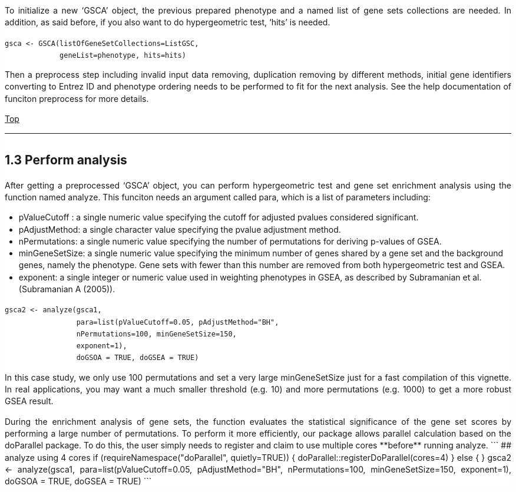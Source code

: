 <p align="justify">To initialize a new ‘GSCA’ object, the previous prepared phenotype and a named list of gene
sets collections are needed. In addition, as said before, if you also want to do hypergeometric
test, ‘hits’ is needed.

```
gsca <- GSCA(listOfGeneSetCollections=ListGSC,
             geneList=phenotype, hits=hits)
```

<p align="justify">Then a preprocess step including invalid input data removing, duplication removing by different
methods, initial gene identifiers converting to Entrez ID and phenotype ordering needs to be
performed to fit for the next analysis. See the help documentation of funciton preprocess for
more details.

[<i class="fa fa-hand-o-up fa-1x "></i>Top](#top)

---

## 1.3 Perform analysis

<p align="justify">After getting a preprocessed ‘GSCA’ object, you can perform hypergeometric test and gene
set enrichment analysis using the function named analyze. This funciton needs an argument
called para, which is a list of parameters including:

* pValueCutoff : a single numeric value specifying the cutoff for adjusted pvalues considered
significant.
* pAdjustMethod: a single character value specifying the pvalue adjustment method.
* nPermutations: a single numeric value specifying the number of permutations for
deriving p-values of GSEA.
* minGeneSetSize: a single numeric value specifying the minimum number of genes shared
by a gene set and the background genes, namely the phenotype. Gene sets with fewer
than this number are removed from both hypergeometric test and GSEA.
* exponent: a single integer or numeric value used in weighting phenotypes in GSEA, as
described by Subramanian et al. (Subramanian A (2005)).

```
gsca2 <- analyze(gsca1,
                 para=list(pValueCutoff=0.05, pAdjustMethod="BH",
                 nPermutations=100, minGeneSetSize=150,
                 exponent=1),
                 doGSOA = TRUE, doGSEA = TRUE)
```
<p align="justify">In this case study, we only use 100 permutations and set a very large minGeneSetSize just
for a fast compilation of this vignette. In real applications, you may want a much smaller
threshold (e.g. 10) and more permutations (e.g. 1000) to get a more robust GSEA result.

<p align="justify">During the enrichment analysis of gene sets, the function evaluates the statistical significance
of the gene set scores by performing a large number of permutations. To perform it more
efficiently, our package allows parallel calculation based on the doParallel package. To do
this, the user simply needs to register and claim to use multiple cores **before** running analyze.
```
## analyze using 4 cores
if (requireNamespace("doParallel", quietly=TRUE)) {
    doParallel::registerDoParallel(cores=4)
} else {
}
gsca2 <- analyze(gsca1,
                 para=list(pValueCutoff=0.05, pAdjustMethod="BH",
                 nPermutations=100, minGeneSetSize=150,
                 exponent=1),
                 doGSOA = TRUE, doGSEA = TRUE)
```